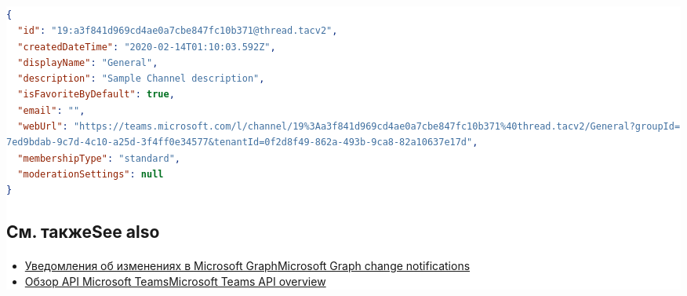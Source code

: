 ```json
{
  "id": "19:a3f841d969cd4ae0a7cbe847fc10b371@thread.tacv2",
  "createdDateTime": "2020-02-14T01:10:03.592Z",
  "displayName": "General",
  "description": "Sample Channel description",
  "isFavoriteByDefault": true,
  "email": "",
  "webUrl": "https://teams.microsoft.com/l/channel/19%3Aa3f841d969cd4ae0a7cbe847fc10b371%40thread.tacv2/General?groupId=7ed9bdab-9c7d-4c10-a25d-3f4ff0e34577&tenantId=0f2d8f49-862a-493b-9ca8-82a10637e17d",
  "membershipType": "standard",
  "moderationSettings": null
}
```


## <a name="see-also"></a><span data-ttu-id="2003b-201">См. также</span><span class="sxs-lookup"><span data-stu-id="2003b-201">See also</span></span>
- [<span data-ttu-id="2003b-202">Уведомления об изменениях в Microsoft Graph</span><span class="sxs-lookup"><span data-stu-id="2003b-202">Microsoft Graph change notifications</span></span>](webhooks.md)
- [<span data-ttu-id="2003b-203">Обзор API Microsoft Teams</span><span class="sxs-lookup"><span data-stu-id="2003b-203">Microsoft Teams API overview</span></span>](teams-concept-overview.md)
